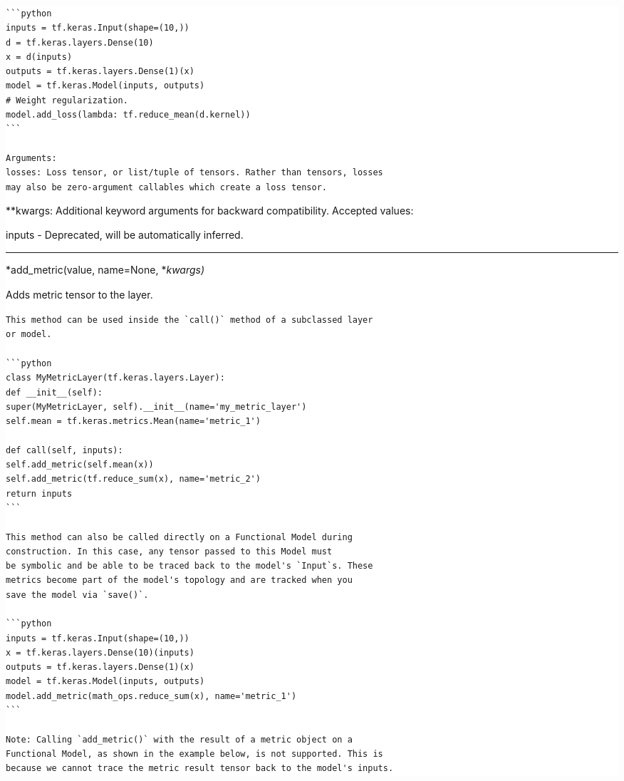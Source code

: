     ```python
    inputs = tf.keras.Input(shape=(10,))
    d = tf.keras.layers.Dense(10)
    x = d(inputs)
    outputs = tf.keras.layers.Dense(1)(x)
    model = tf.keras.Model(inputs, outputs)
    # Weight regularization.
    model.add_loss(lambda: tf.reduce_mean(d.kernel))
    ```

    Arguments:
    losses: Loss tensor, or list/tuple of tensors. Rather than tensors, losses
    may also be zero-argument callables which create a loss tensor.
**kwargs: Additional keyword arguments for backward compatibility.
    Accepted values:

inputs - Deprecated, will be automatically inferred.

<hr>

*add_metric(value, name=None, **kwargs)*

Adds metric tensor to the layer.

    This method can be used inside the `call()` method of a subclassed layer
    or model.

    ```python
    class MyMetricLayer(tf.keras.layers.Layer):
    def __init__(self):
    super(MyMetricLayer, self).__init__(name='my_metric_layer')
    self.mean = tf.keras.metrics.Mean(name='metric_1')

    def call(self, inputs):
    self.add_metric(self.mean(x))
    self.add_metric(tf.reduce_sum(x), name='metric_2')
    return inputs
    ```

    This method can also be called directly on a Functional Model during
    construction. In this case, any tensor passed to this Model must
    be symbolic and be able to be traced back to the model's `Input`s. These
    metrics become part of the model's topology and are tracked when you
    save the model via `save()`.

    ```python
    inputs = tf.keras.Input(shape=(10,))
    x = tf.keras.layers.Dense(10)(inputs)
    outputs = tf.keras.layers.Dense(1)(x)
    model = tf.keras.Model(inputs, outputs)
    model.add_metric(math_ops.reduce_sum(x), name='metric_1')
    ```

    Note: Calling `add_metric()` with the result of a metric object on a
    Functional Model, as shown in the example below, is not supported. This is
    because we cannot trace the metric result tensor back to the model's inputs.
